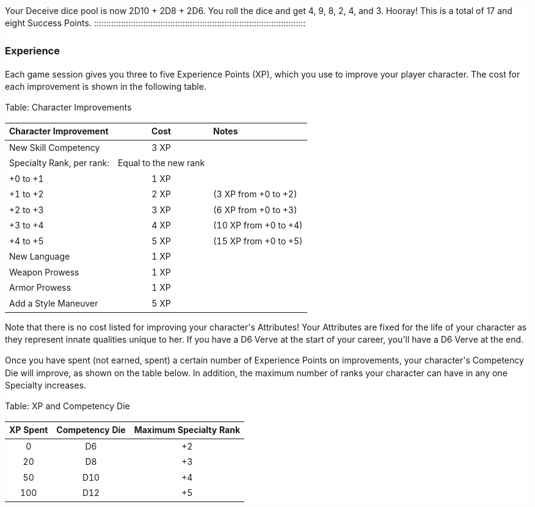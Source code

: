 Your Deceive dice pool is now 2D10 + 2D8 + 2D6. You roll the dice and get
4, 9, 8, 2, 4, and 3.  Hooray\! This is a total of 17 and eight Success Points.
::::::::::::::::::::::::::::::::::::::::::::::::::::::::::::::::::::::::::::::::::::::

### Experience

Each game session gives you three to five
Experience Points (XP), which you use to improve your player character.
The cost for each improvement is shown in the following table.

Table: Character Improvements

| Character Improvement      | Cost                  | Notes                  |
| :------------------------  | :-------------------: | :--------------------- |
| New Skill Competency       | 3 XP                  |                        |
| Specialty Rank, per rank:  | Equal to the new rank |                        |
| \+0 to +1                  | 1 XP                  |                        |
| \+1 to +2                  | 2 XP                  | (3 XP from +0 to +2)   |
| \+2 to +3                  | 3 XP                  | (6 XP from +0 to +3)   |
| \+3 to +4                  | 4 XP                  | (10 XP from +0 to +4)  |
| \+4 to +5                  | 5 XP                  | (15 XP from +0 to +5)  |
| New Language               | 1 XP                  |                        |
| Weapon Prowess             | 1 XP                  |                        |
| Armor Prowess              | 1 XP                  |                        |
| Add a Style Maneuver       | 5 XP                  |                        |

Note that there is no cost listed for improving your character's
Attributes\! Your Attributes are fixed for the life of your character as
they represent innate qualities unique to her. If you have a D6 Verve at
the start of your career, you'll have a D6 Verve at the end.

Once you have spent (not earned, spent) a certain number of Experience
Points on improvements, your character's Competency Die will improve, as
shown on the table below. In addition, the maximum number of ranks your
character can have in any one Specialty increases.

Table: XP and Competency Die

| XP Spent | Competency Die | Maximum Specialty Rank |
| :------: | :------------: | :--------------------: |
| 0        | D6             | \+2                    |
| 20       | D8             | \+3                    |
| 50       | D10            | \+4                    |
| 100      | D12            | \+5                    |

